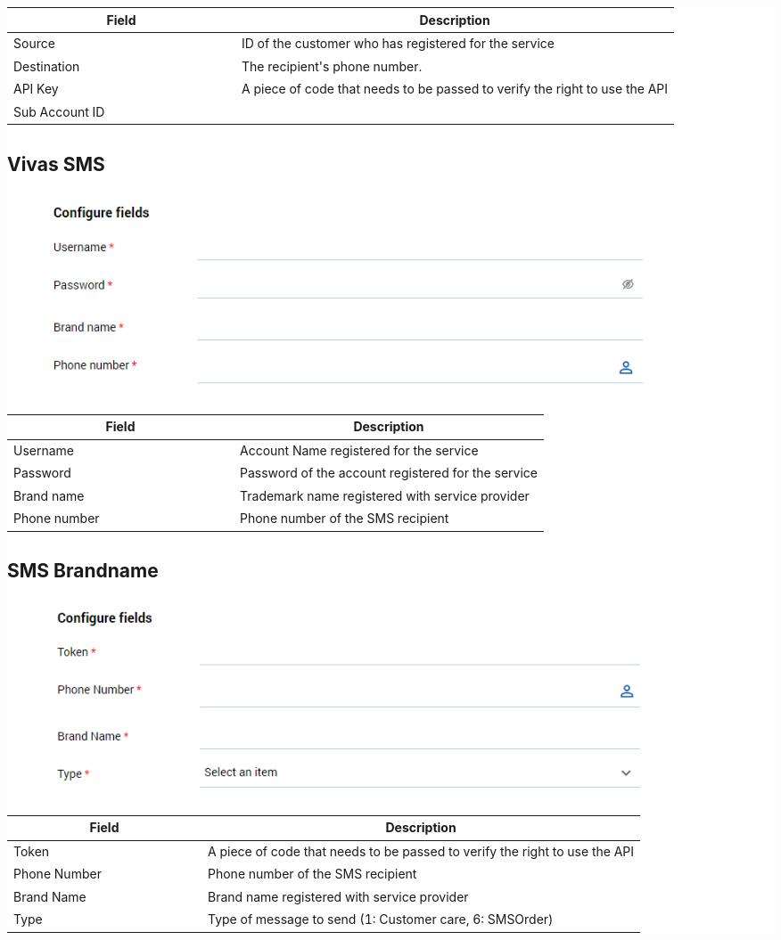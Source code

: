 <table><thead><tr><th width="242">Field</th><th>Description</th></tr></thead><tbody><tr><td>Source</td><td>ID of the customer who has registered for the service</td></tr><tr><td>Destination</td><td>The recipient's phone number.</td></tr><tr><td>API Key</td><td>A piece of code that needs to be passed to verify the right to use the API</td></tr><tr><td>Sub Account ID</td><td></td></tr></tbody></table>

## Vivas SMS

<figure><img src="../../../.gitbook/assets/image (3915).png" alt=""><figcaption></figcaption></figure>

<table><thead><tr><th width="240">Field</th><th>Description</th></tr></thead><tbody><tr><td>Username</td><td>Account Name registered for the service</td></tr><tr><td>Password</td><td>Password of the account registered for the service</td></tr><tr><td>Brand name</td><td>Trademark name registered with service provider</td></tr><tr><td>Phone number</td><td>Phone number of the SMS recipient</td></tr></tbody></table>

## SMS Brandname

<figure><img src="../../../.gitbook/assets/image (3901).png" alt=""><figcaption></figcaption></figure>

<table><thead><tr><th width="204">Field</th><th>Description</th></tr></thead><tbody><tr><td>Token</td><td>A piece of code that needs to be passed to verify the right to use the API</td></tr><tr><td>Phone Number</td><td>Phone number of the SMS recipient</td></tr><tr><td>Brand Name</td><td>Brand name registered with service provider</td></tr><tr><td>Type</td><td>Type of message to send (1: Customer care, 6: SMSOrder)</td></tr></tbody></table>
